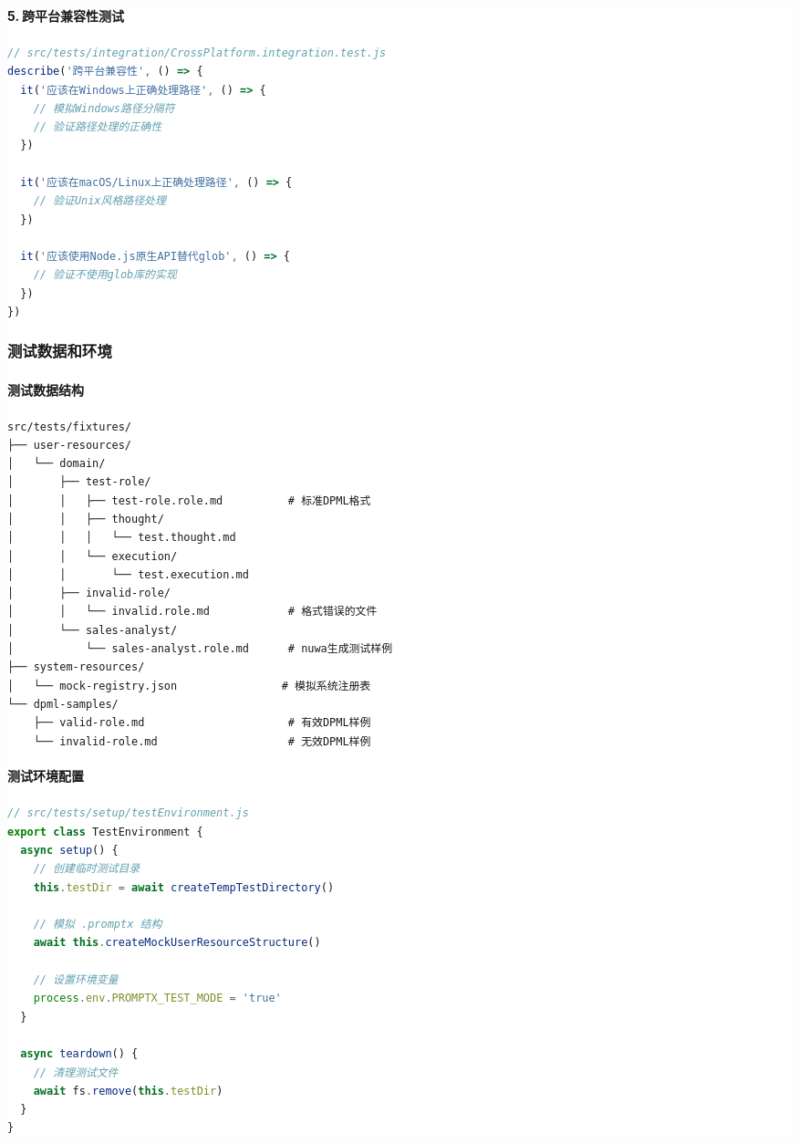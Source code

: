 #### 5. 跨平台兼容性测试
```javascript
// src/tests/integration/CrossPlatform.integration.test.js
describe('跨平台兼容性', () => {
  it('应该在Windows上正确处理路径', () => {
    // 模拟Windows路径分隔符
    // 验证路径处理的正确性
  })
  
  it('应该在macOS/Linux上正确处理路径', () => {
    // 验证Unix风格路径处理
  })
  
  it('应该使用Node.js原生API替代glob', () => {
    // 验证不使用glob库的实现
  })
})
```

### 测试数据和环境

#### 测试数据结构
```
src/tests/fixtures/
├── user-resources/
│   └── domain/
│       ├── test-role/
│       │   ├── test-role.role.md          # 标准DPML格式
│       │   ├── thought/
│       │   │   └── test.thought.md
│       │   └── execution/
│       │       └── test.execution.md
│       ├── invalid-role/
│       │   └── invalid.role.md            # 格式错误的文件
│       └── sales-analyst/
│           └── sales-analyst.role.md      # nuwa生成测试样例
├── system-resources/
│   └── mock-registry.json                # 模拟系统注册表
└── dpml-samples/
    ├── valid-role.md                      # 有效DPML样例
    └── invalid-role.md                    # 无效DPML样例
```

#### 测试环境配置
```javascript
// src/tests/setup/testEnvironment.js
export class TestEnvironment {
  async setup() {
    // 创建临时测试目录
    this.testDir = await createTempTestDirectory()
    
    // 模拟 .promptx 结构
    await this.createMockUserResourceStructure()
    
    // 设置环境变量
    process.env.PROMPTX_TEST_MODE = 'true'
  }
  
  async teardown() {
    // 清理测试文件
    await fs.remove(this.testDir)
  }
}
```
